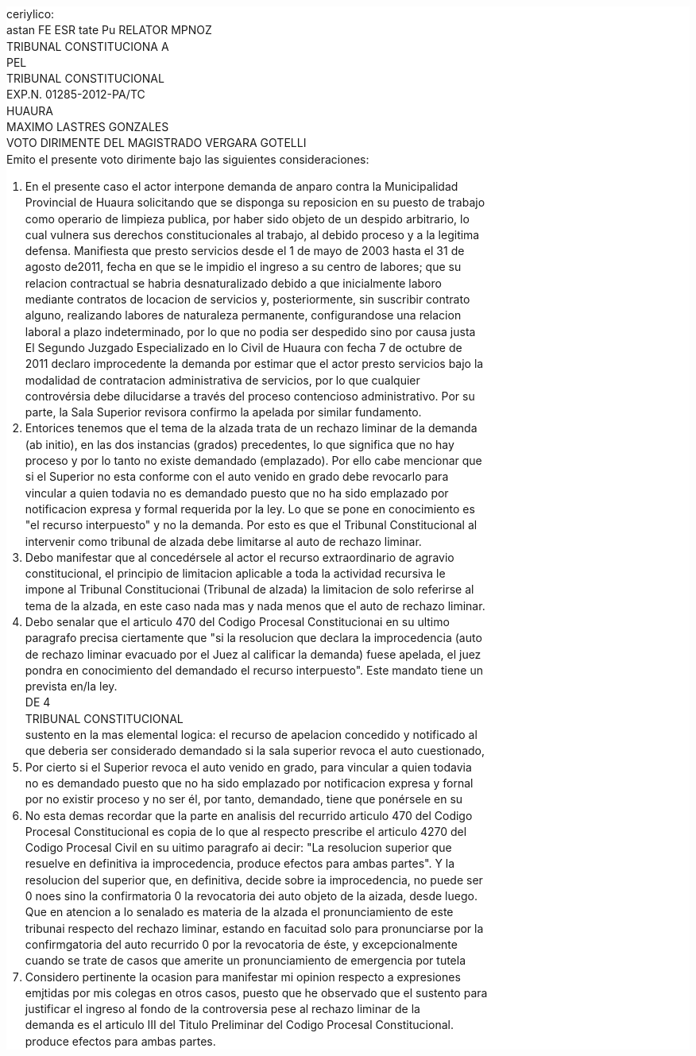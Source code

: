 ceriylico:  
astan FE ESR tate Pu RELATOR MPNOZ  
TRIBUNAL CONSTITUCIONA A  
PEL  
TRIBUNAL CONSTITUCIONAL  
EXP.N. 01285-2012-PA/TC  
HUAURA  
MAXIMO LASTRES GONZALES  
VOTO DIRIMENTE DEL MAGISTRADO VERGARA GOTELLI  
Emito el presente voto dirimente bajo las siguientes consideraciones:  
1. En el presente caso el actor interpone demanda de anparo contra la Municipalidad  
Provincial de Huaura solicitando que se disponga su reposicion en su puesto de trabajo  
como operario de limpieza publica, por haber sido objeto de un despido arbitrario, lo  
cual vulnera sus derechos constitucionales al trabajo, al debido proceso y a la legitima  
defensa. Manifiesta que presto servicios desde el 1 de mayo de 2003 hasta el 31 de  
agosto de2011, fecha en que se le impidio el ingreso a su centro de labores; que su  
relacion contractual se habria desnaturalizado debido a que inicialmente laboro  
mediante contratos de locacion de servicios y, posteriormente, sin suscribir contrato  
alguno, realizando labores de naturaleza permanente, configurandose una relacion  
laboral a plazo indeterminado, por lo que no podia ser despedido sino por causa justa  
El Segundo Juzgado Especializado en lo Civil de Huaura con fecha 7 de octubre de  
2011 declaro improcedente la demanda por estimar que el actor presto servicios bajo la  
modalidad de contratacion administrativa de servicios, por lo que cualquier  
controvérsia debe dilucidarse a través del proceso contencioso administrativo. Por su  
parte, la Sala Superior revisora confirmo la apelada por similar fundamento.  
3. Entorices tenemos que el tema de la alzada trata de un rechazo liminar de la demanda  
(ab initio), en las dos instancias (grados) precedentes, lo que significa que no hay  
proceso y por lo tanto no existe demandado (emplazado). Por ello cabe mencionar que  
si el Superior no esta conforme con el auto venido en grado debe revocarlo para  
vincular a quien todavia no es demandado puesto que no ha sido emplazado por  
notificacion expresa y formal requerida por la ley. Lo que se pone en conocimiento es  
"el recurso interpuesto" y no la demanda. Por esto es que el Tribunal Constitucional al  
intervenir como tribunal de alzada debe limitarse al auto de rechazo liminar.  
4. Debo manifestar que al concedérsele al actor el recurso extraordinario de agravio  
constitucional, el principio de limitacion aplicable a toda la actividad recursiva le  
impone al Tribunal Constitucionai (Tribunal de alzada) la limitacion de solo referirse al  
tema de la alzada, en este caso nada mas y nada menos que el auto de rechazo liminar.  
5. Debo senalar que el articulo 470 del Codigo Procesal Constitucionai en su ultimo  
paragrafo precisa ciertamente que "si la resolucion que declara la improcedencia (auto  
de rechazo liminar evacuado por el Juez al calificar la demanda) fuese apelada, el juez  
pondra en conocimiento del demandado el recurso interpuesto". Este mandato tiene un  
prevista en/la ley.  
DE 4  
TRIBUNAL CONSTITUCIONAL  
sustento en la mas elemental logica: el recurso de apelacion concedido y notificado al  
que deberia ser considerado demandado si la sala superior revoca el auto cuestionado,  
6. Por cierto si el Superior revoca el auto venido en grado, para vincular a quien todavia  
no es demandado puesto que no ha sido emplazado por notificacion expresa y fornal  
por no existir proceso y no ser él, por tanto, demandado, tiene que ponérsele en su  
7. No esta demas recordar que la parte en analisis del recurrido articulo 470 del Codigo  
Procesal Constitucional es copia de lo que al respecto prescribe el articulo 4270 del  
Codigo Procesal Civil en su uitimo paragrafo ai decir: "La resolucion superior que  
resuelve en definitiva ia improcedencia, produce efectos para ambas partes". Y la  
resolucion del superior que, en definitiva, decide sobre ia improcedencia, no puede ser  
0 noes sino la confirmatoria 0 la revocatoria dei auto objeto de la aizada, desde luego.  
Que en atencion a lo senalado es materia de la alzada el pronunciamiento de este  
tribunai respecto del rechazo liminar, estando en facuitad solo para pronunciarse por la  
confirmgatoria del auto recurrido 0 por la revocatoria de éste, y excepcionalmente  
cuando se trate de casos que amerite un pronunciamiento de emergencia por tutela  
9. Considero pertinente la ocasion para manifestar mi opinion respecto a expresiones  
emjtidas por mis colegas en otros casos, puesto que he observado que el sustento para  
justificar el ingreso al fondo de la controversia pese al rechazo liminar de la  
demanda es el articulo III del Titulo Preliminar del Codigo Procesal Constitucional.  
produce efectos para ambas partes.  